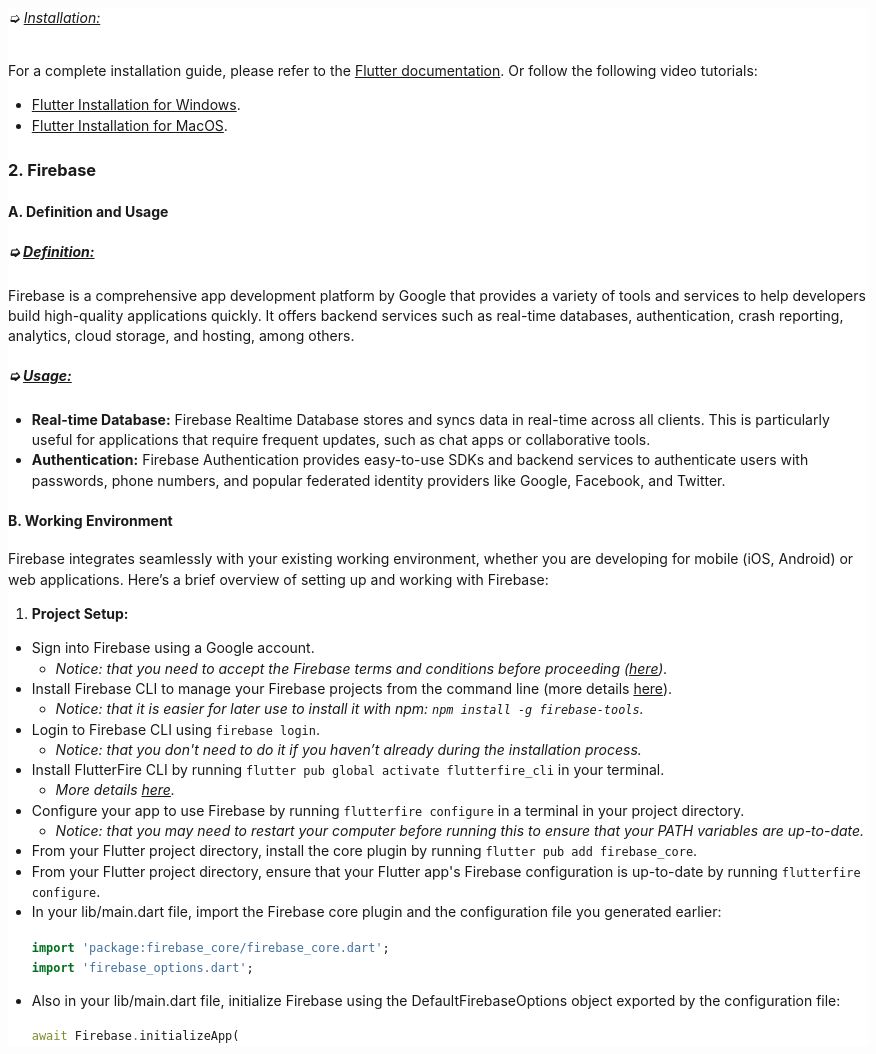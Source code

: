 ###### ➭ <ins>Installation:</ins>

For a complete installation guide, please refer to the [Flutter documentation](https://flutter.dev/docs/get-started/install).
Or follow the following video tutorials: 
- [Flutter Installation for Windows](https://youtube.com/playlist?list=PL82uaKJraAIJ0g3z076X2Gb2or05_xGAZ&si=O3KmoeAdGNZWOyOU).
- [Flutter Installation for MacOS](https://youtube.com/playlist?list=PL82uaKJraAII8HJjA98l-M6qb_teI97kW&si=sIDT-y6wrXq-l9Ei).

### 2. Firebase

#### **A. Definition and Usage**

##### ➭ <ins>Definition:</ins>
Firebase is a comprehensive app development platform by Google that provides a variety of tools and services to help developers build high-quality applications quickly. It offers backend services such as real-time databases, authentication, crash reporting, analytics, cloud storage, and hosting, among others.

##### ➭ <ins>Usage:</ins>
- **Real-time Database:** Firebase Realtime Database stores and syncs data in real-time across all clients. This is particularly useful for applications that require frequent updates, such as chat apps or collaborative tools.
- **Authentication:** Firebase Authentication provides easy-to-use SDKs and backend services to authenticate users with passwords, phone numbers, and popular federated identity providers like Google, Facebook, and Twitter.

#### **B. Working Environment**

Firebase integrates seamlessly with your existing working environment, whether you are developing for mobile (iOS, Android) or web applications. Here’s a brief overview of setting up and working with Firebase:

1. **Project Setup:**
  - Sign into Firebase using a Google account.
    - *Notice: that you need to accept the Firebase terms and conditions before proceeding ([here](https://console.cloud.google.com/)).*
  - Install Firebase CLI to manage your Firebase projects from the command line (more details [here](https://firebase.google.com/docs/cli#setup_update_cli)).
    - *Notice: that it is easier for later use to install it with npm: `npm install -g firebase-tools`.*
  - Login to Firebase CLI using `firebase login`.
    - *Notice: that you don't need to do it if you haven’t already during the installation process.*
  - Install FlutterFire CLI by running `flutter pub global activate flutterfire_cli` in your terminal.
    - *More details [here](https://firebase.google.com/docs/flutter/setup?platform=android).*
  - Configure your app to use Firebase by running `flutterfire configure` in a terminal in your project directory.
    - *Notice: that you may need to restart your computer before running this to ensure that your PATH variables are up-to-date.*
  - From your Flutter project directory, install the core plugin by running `flutter pub add firebase_core`.
  - From your Flutter project directory, ensure that your Flutter app's Firebase configuration is up-to-date by running `flutterfire configure`.
  - In your lib/main.dart file, import the Firebase core plugin and the configuration file you generated earlier:
     ```dart
     import 'package:firebase_core/firebase_core.dart';
     import 'firebase_options.dart';
     ```
  - Also in your lib/main.dart file, initialize Firebase using the DefaultFirebaseOptions object exported by the configuration file:
      ```dart
      await Firebase.initializeApp(